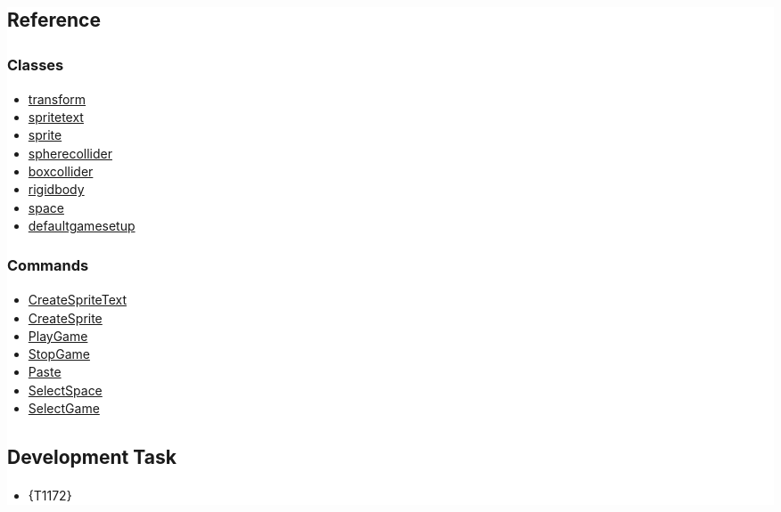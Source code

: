  ##  Reference
 ###  Classes
- [transform](https://github.com/ArendDanielek/ZeroDocsTest/blob/master/code_reference/class_reference/transform.markdown)
- [spritetext](https://github.com/ArendDanielek/ZeroDocsTest/blob/master/code_reference/class_reference/spritetext.markdown)
- [sprite](https://github.com/ArendDanielek/ZeroDocsTest/blob/master/code_reference/class_reference/sprite.markdown)
- [spherecollider](https://github.com/ArendDanielek/ZeroDocsTest/blob/master/code_reference/class_reference/spherecollider.markdown)
- [boxcollider](https://github.com/ArendDanielek/ZeroDocsTest/blob/master/code_reference/class_reference/boxcollider.markdown)
- [rigidbody](https://github.com/ArendDanielek/ZeroDocsTest/blob/master/code_reference/class_reference/rigidbody.markdown)
- [space](https://github.com/ArendDanielek/ZeroDocsTest/blob/master/code_reference/class_reference/space.markdown)
- [defaultgamesetup](https://github.com/ArendDanielek/ZeroDocsTest/blob/master/code_reference/class_reference/defaultgamesetup.markdown)

 ###  Commands
- [ CreateSpriteText](https://github.com/ArendDanielek/ZeroDocsTest/blob/master/code_reference/command_reference.markdown#createspritetext)
- [ CreateSprite](https://github.com/ArendDanielek/ZeroDocsTest/blob/master/code_reference/command_reference.markdown#createsprite)
- [ PlayGame](https://github.com/ArendDanielek/ZeroDocsTest/blob/master/code_reference/command_reference.markdown#playgame)
- [ StopGame](https://github.com/ArendDanielek/ZeroDocsTest/blob/master/code_reference/command_reference.markdown#stopgame)
- [ Paste](https://github.com/ArendDanielek/ZeroDocsTest/blob/master/code_reference/command_reference.markdown#paste)
- [ SelectSpace](https://github.com/ArendDanielek/ZeroDocsTest/blob/master/code_reference/command_reference.markdown#selectspace)
- [ SelectGame](https://github.com/ArendDanielek/ZeroDocsTest/blob/master/code_reference/command_reference.markdown#selectgame)

 ##  Development Task
- {T1172} 
  
  
  
  
  
  
  

 